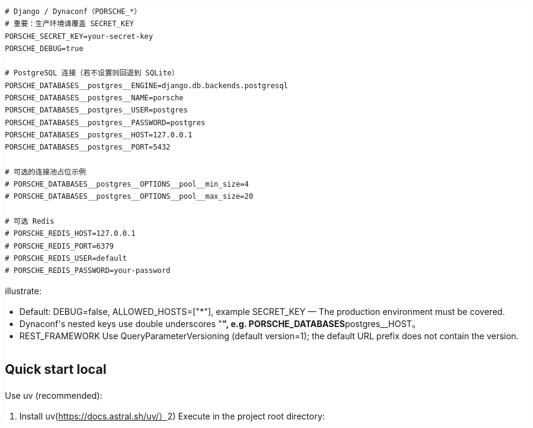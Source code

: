     # Django / Dynaconf（PORSCHE_*）
    # 重要：生产环境请覆盖 SECRET_KEY
    PORSCHE_SECRET_KEY=your-secret-key
    PORSCHE_DEBUG=true

    # PostgreSQL 连接（若不设置则回退到 SQLite）
    PORSCHE_DATABASES__postgres__ENGINE=django.db.backends.postgresql
    PORSCHE_DATABASES__postgres__NAME=porsche
    PORSCHE_DATABASES__postgres__USER=postgres
    PORSCHE_DATABASES__postgres__PASSWORD=postgres
    PORSCHE_DATABASES__postgres__HOST=127.0.0.1
    PORSCHE_DATABASES__postgres__PORT=5432

    # 可选的连接池占位示例
    # PORSCHE_DATABASES__postgres__OPTIONS__pool__min_size=4
    # PORSCHE_DATABASES__postgres__OPTIONS__pool__max_size=20

    # 可选 Redis
    # PORSCHE_REDIS_HOST=127.0.0.1
    # PORSCHE_REDIS_PORT=6379
    # PORSCHE_REDIS_USER=default
    # PORSCHE_REDIS_PASSWORD=your-password

illustrate:

-   Default: DEBUG=false, ALLOWED_HOSTS=["*"], example SECRET_KEY — The production environment must be covered.
-   Dynaconf's nested keys use double underscores "**", e.g. PORSCHE_DATABASES**postgres\_\_HOST。
-   REST_FRAMEWORK Use QueryParameterVersioning (default version=1); the default URL prefix does not contain the version.

## Quick start local

Use uv (recommended):

1) Install uv(<https://docs.astral.sh/uv/）>2) Execute in the project root directory:
